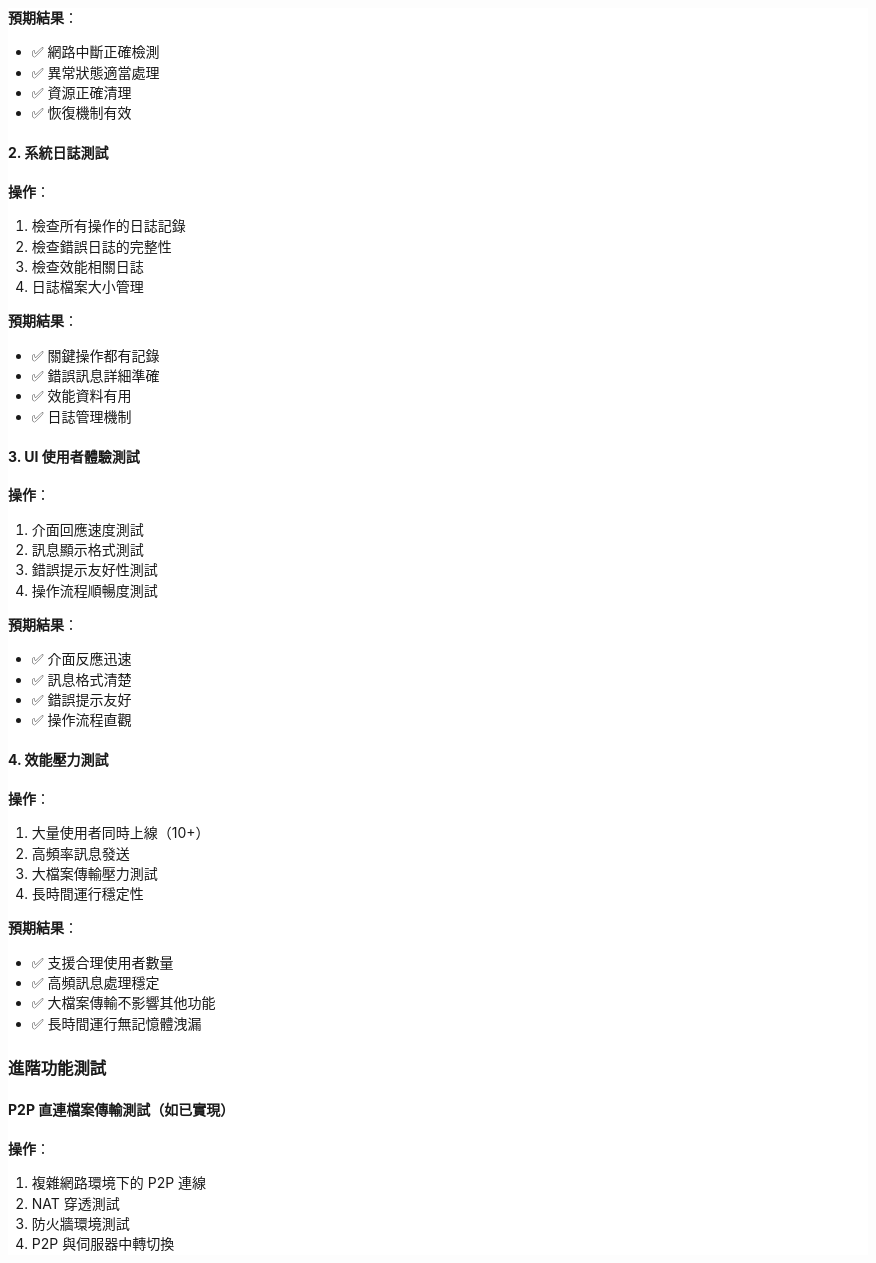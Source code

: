**預期結果**：
- ✅ 網路中斷正確檢測
- ✅ 異常狀態適當處理
- ✅ 資源正確清理
- ✅ 恢復機制有效

#### 2. 系統日誌測試
**操作**：
1. 檢查所有操作的日誌記錄
2. 檢查錯誤日誌的完整性
3. 檢查效能相關日誌
4. 日誌檔案大小管理

**預期結果**：
- ✅ 關鍵操作都有記錄
- ✅ 錯誤訊息詳細準確
- ✅ 效能資料有用
- ✅ 日誌管理機制

#### 3. UI 使用者體驗測試
**操作**：
1. 介面回應速度測試
2. 訊息顯示格式測試
3. 錯誤提示友好性測試
4. 操作流程順暢度測試

**預期結果**：
- ✅ 介面反應迅速
- ✅ 訊息格式清楚
- ✅ 錯誤提示友好
- ✅ 操作流程直觀

#### 4. 效能壓力測試
**操作**：
1. 大量使用者同時上線（10+）
2. 高頻率訊息發送
3. 大檔案傳輸壓力測試
4. 長時間運行穩定性

**預期結果**：
- ✅ 支援合理使用者數量
- ✅ 高頻訊息處理穩定
- ✅ 大檔案傳輸不影響其他功能
- ✅ 長時間運行無記憶體洩漏

### 進階功能測試

#### P2P 直連檔案傳輸測試（如已實現）
**操作**：
1. 複雜網路環境下的 P2P 連線
2. NAT 穿透測試
3. 防火牆環境測試
4. P2P 與伺服器中轉切換
